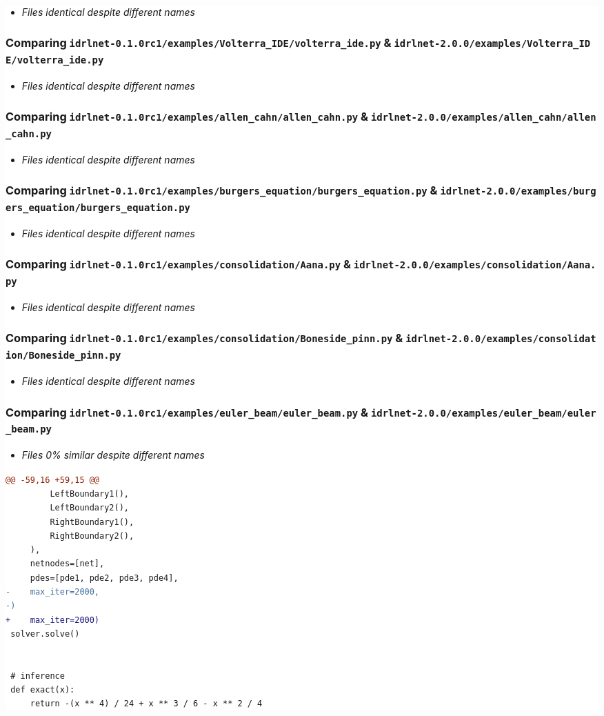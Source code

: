  * *Files identical despite different names*

### Comparing `idrlnet-0.1.0rc1/examples/Volterra_IDE/volterra_ide.py` & `idrlnet-2.0.0/examples/Volterra_IDE/volterra_ide.py`

 * *Files identical despite different names*

### Comparing `idrlnet-0.1.0rc1/examples/allen_cahn/allen_cahn.py` & `idrlnet-2.0.0/examples/allen_cahn/allen_cahn.py`

 * *Files identical despite different names*

### Comparing `idrlnet-0.1.0rc1/examples/burgers_equation/burgers_equation.py` & `idrlnet-2.0.0/examples/burgers_equation/burgers_equation.py`

 * *Files identical despite different names*

### Comparing `idrlnet-0.1.0rc1/examples/consolidation/Aana.py` & `idrlnet-2.0.0/examples/consolidation/Aana.py`

 * *Files identical despite different names*

### Comparing `idrlnet-0.1.0rc1/examples/consolidation/Boneside_pinn.py` & `idrlnet-2.0.0/examples/consolidation/Boneside_pinn.py`

 * *Files identical despite different names*

### Comparing `idrlnet-0.1.0rc1/examples/euler_beam/euler_beam.py` & `idrlnet-2.0.0/examples/euler_beam/euler_beam.py`

 * *Files 0% similar despite different names*

```diff
@@ -59,16 +59,15 @@
         LeftBoundary1(),
         LeftBoundary2(),
         RightBoundary1(),
         RightBoundary2(),
     ),
     netnodes=[net],
     pdes=[pde1, pde2, pde3, pde4],
-    max_iter=2000,
-)
+    max_iter=2000)
 solver.solve()
 
 
 # inference
 def exact(x):
     return -(x ** 4) / 24 + x ** 3 / 6 - x ** 2 / 4
```
